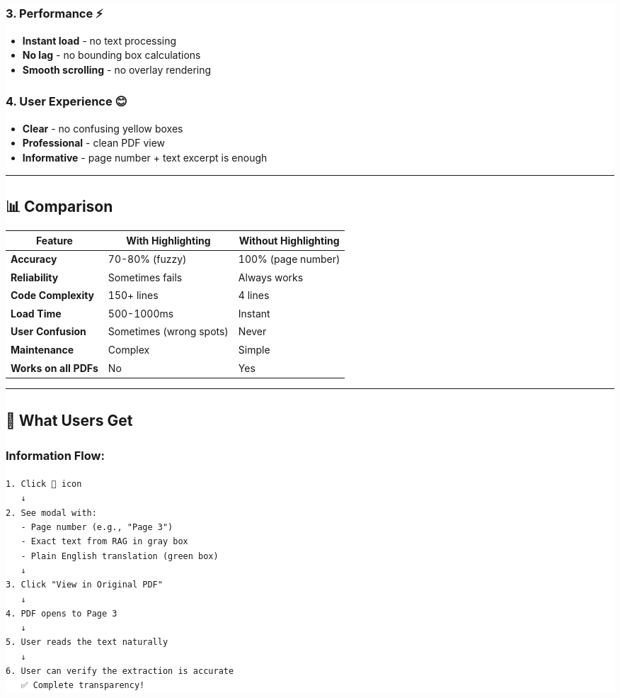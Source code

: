 ### 3. **Performance** ⚡
- **Instant load** - no text processing
- **No lag** - no bounding box calculations
- **Smooth scrolling** - no overlay rendering

### 4. **User Experience** 😊
- **Clear** - no confusing yellow boxes
- **Professional** - clean PDF view
- **Informative** - page number + text excerpt is enough

---

## 📊 Comparison

| Feature | With Highlighting | Without Highlighting |
|---------|------------------|---------------------|
| **Accuracy** | 70-80% (fuzzy) | 100% (page number) |
| **Reliability** | Sometimes fails | Always works |
| **Code Complexity** | 150+ lines | 4 lines |
| **Load Time** | 500-1000ms | Instant |
| **User Confusion** | Sometimes (wrong spots) | Never |
| **Maintenance** | Complex | Simple |
| **Works on all PDFs** | No | Yes |

---

## 🎯 What Users Get

### Information Flow:
```
1. Click 📄 icon
   ↓
2. See modal with:
   - Page number (e.g., "Page 3")
   - Exact text from RAG in gray box
   - Plain English translation (green box)
   ↓
3. Click "View in Original PDF"
   ↓
4. PDF opens to Page 3
   ↓
5. User reads the text naturally
   ↓
6. User can verify the extraction is accurate
   ✅ Complete transparency!
```
